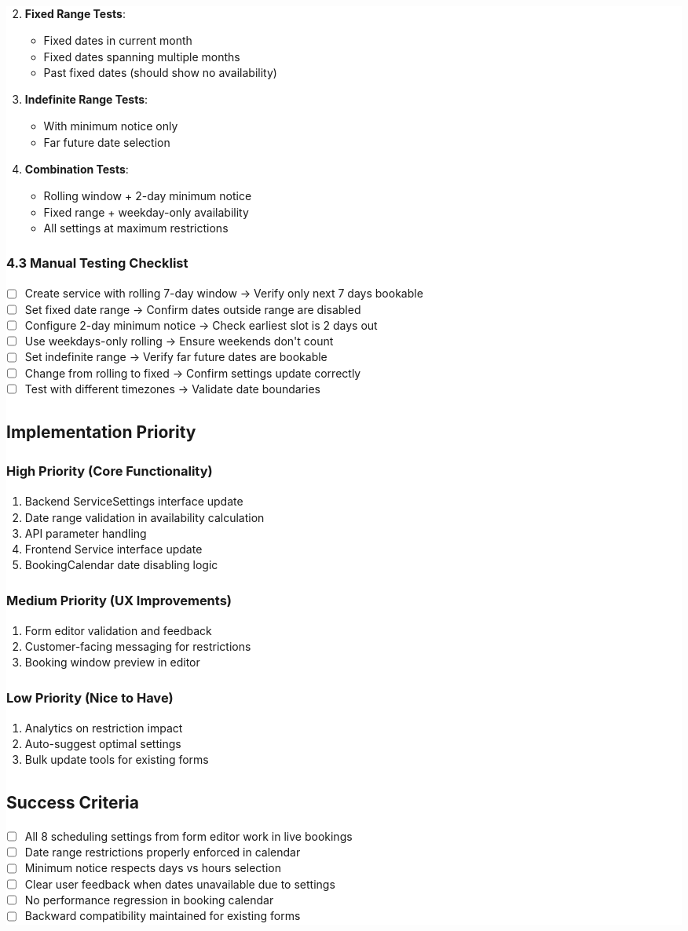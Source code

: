 2. **Fixed Range Tests**:
   - Fixed dates in current month
   - Fixed dates spanning multiple months
   - Past fixed dates (should show no availability)

3. **Indefinite Range Tests**:
   - With minimum notice only
   - Far future date selection

4. **Combination Tests**:
   - Rolling window + 2-day minimum notice
   - Fixed range + weekday-only availability
   - All settings at maximum restrictions

### 4.3 Manual Testing Checklist
- [ ] Create service with rolling 7-day window → Verify only next 7 days bookable
- [ ] Set fixed date range → Confirm dates outside range are disabled
- [ ] Configure 2-day minimum notice → Check earliest slot is 2 days out
- [ ] Use weekdays-only rolling → Ensure weekends don't count
- [ ] Set indefinite range → Verify far future dates are bookable
- [ ] Change from rolling to fixed → Confirm settings update correctly
- [ ] Test with different timezones → Validate date boundaries

## Implementation Priority

### High Priority (Core Functionality)
1. Backend ServiceSettings interface update
2. Date range validation in availability calculation
3. API parameter handling
4. Frontend Service interface update
5. BookingCalendar date disabling logic

### Medium Priority (UX Improvements)
1. Form editor validation and feedback
2. Customer-facing messaging for restrictions
3. Booking window preview in editor

### Low Priority (Nice to Have)
1. Analytics on restriction impact
2. Auto-suggest optimal settings
3. Bulk update tools for existing forms

## Success Criteria
- [ ] All 8 scheduling settings from form editor work in live bookings
- [ ] Date range restrictions properly enforced in calendar
- [ ] Minimum notice respects days vs hours selection
- [ ] Clear user feedback when dates unavailable due to settings
- [ ] No performance regression in booking calendar
- [ ] Backward compatibility maintained for existing forms
